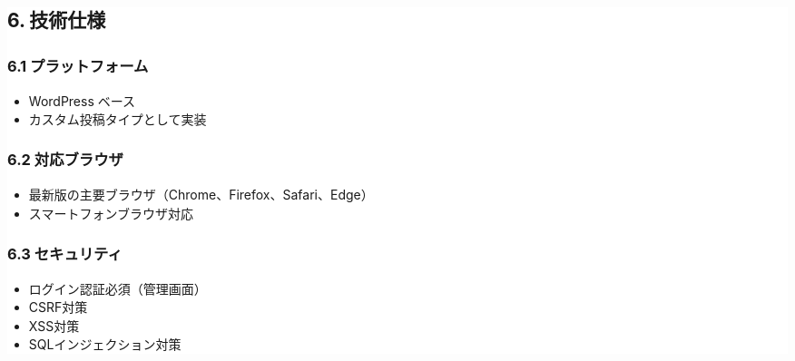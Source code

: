 ## 6. 技術仕様

### 6.1 プラットフォーム
- WordPress ベース
- カスタム投稿タイプとして実装

### 6.2 対応ブラウザ
- 最新版の主要ブラウザ（Chrome、Firefox、Safari、Edge）
- スマートフォンブラウザ対応

### 6.3 セキュリティ
- ログイン認証必須（管理画面）
- CSRF対策
- XSS対策
- SQLインジェクション対策